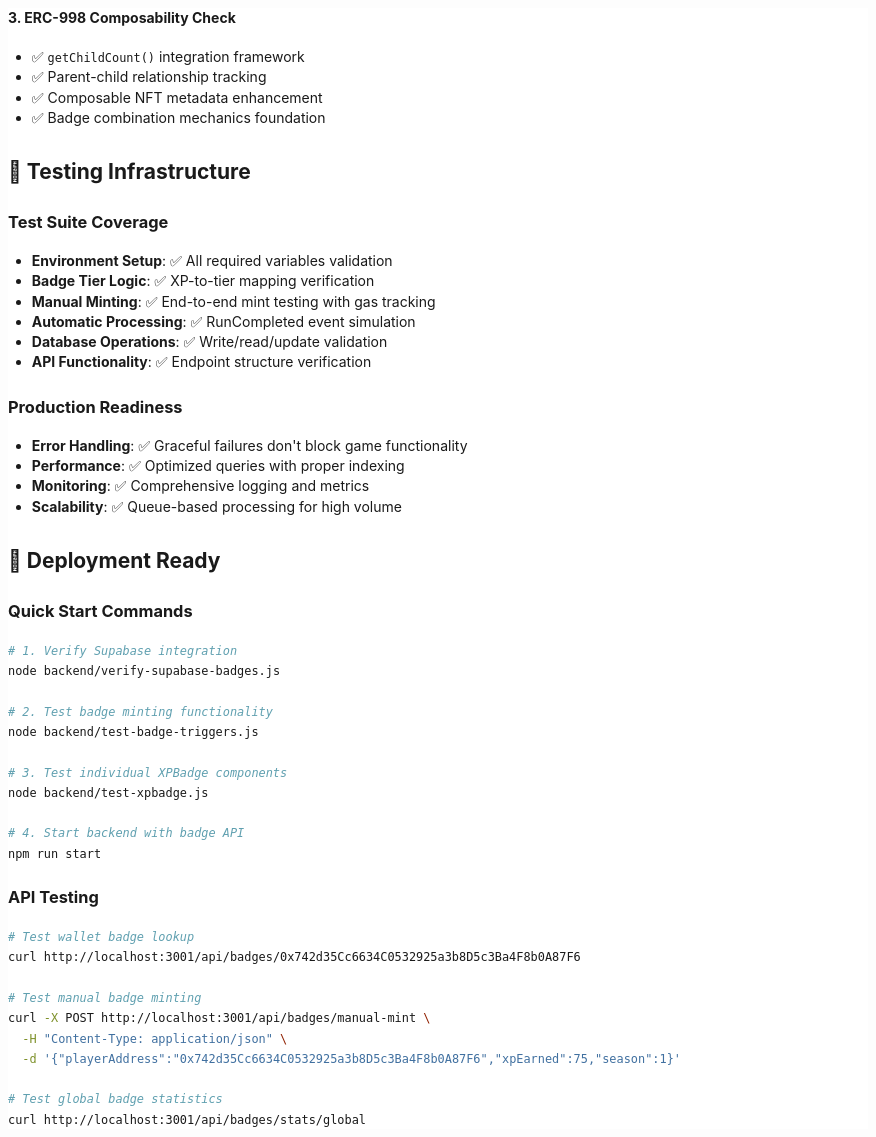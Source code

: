 #### **3. ERC-998 Composability Check**
- ✅ `getChildCount()` integration framework
- ✅ Parent-child relationship tracking
- ✅ Composable NFT metadata enhancement
- ✅ Badge combination mechanics foundation

## 🧪 **Testing Infrastructure**

### **Test Suite Coverage**
- **Environment Setup**: ✅ All required variables validation
- **Badge Tier Logic**: ✅ XP-to-tier mapping verification  
- **Manual Minting**: ✅ End-to-end mint testing with gas tracking
- **Automatic Processing**: ✅ RunCompleted event simulation
- **Database Operations**: ✅ Write/read/update validation
- **API Functionality**: ✅ Endpoint structure verification

### **Production Readiness**
- **Error Handling**: ✅ Graceful failures don't block game functionality
- **Performance**: ✅ Optimized queries with proper indexing
- **Monitoring**: ✅ Comprehensive logging and metrics
- **Scalability**: ✅ Queue-based processing for high volume

## 🚀 **Deployment Ready**

### **Quick Start Commands**
```bash
# 1. Verify Supabase integration
node backend/verify-supabase-badges.js

# 2. Test badge minting functionality  
node backend/test-badge-triggers.js

# 3. Test individual XPBadge components
node backend/test-xpbadge.js

# 4. Start backend with badge API
npm run start
```

### **API Testing**
```bash
# Test wallet badge lookup
curl http://localhost:3001/api/badges/0x742d35Cc6634C0532925a3b8D5c3Ba4F8b0A87F6

# Test manual badge minting
curl -X POST http://localhost:3001/api/badges/manual-mint \
  -H "Content-Type: application/json" \
  -d '{"playerAddress":"0x742d35Cc6634C0532925a3b8D5c3Ba4F8b0A87F6","xpEarned":75,"season":1}'

# Test global badge statistics
curl http://localhost:3001/api/badges/stats/global
```
